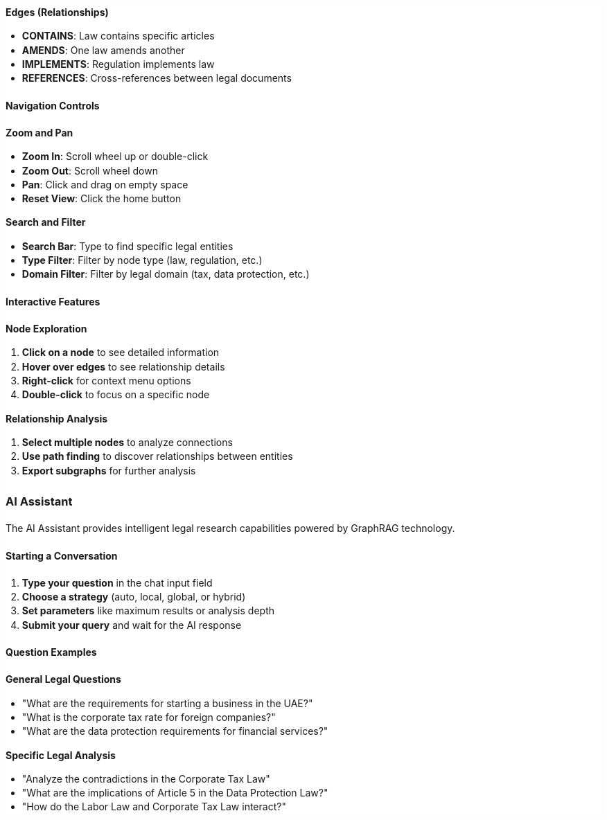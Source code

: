**Edges (Relationships)**
- **CONTAINS**: Law contains specific articles
- **AMENDS**: One law amends another
- **IMPLEMENTS**: Regulation implements law
- **REFERENCES**: Cross-references between legal documents

#### Navigation Controls

**Zoom and Pan**
- **Zoom In**: Scroll wheel up or double-click
- **Zoom Out**: Scroll wheel down
- **Pan**: Click and drag on empty space
- **Reset View**: Click the home button

**Search and Filter**
- **Search Bar**: Type to find specific legal entities
- **Type Filter**: Filter by node type (law, regulation, etc.)
- **Domain Filter**: Filter by legal domain (tax, data protection, etc.)

#### Interactive Features

**Node Exploration**
1. **Click on a node** to see detailed information
2. **Hover over edges** to see relationship details
3. **Right-click** for context menu options
4. **Double-click** to focus on a specific node

**Relationship Analysis**
1. **Select multiple nodes** to analyze connections
2. **Use path finding** to discover relationships between entities
3. **Export subgraphs** for further analysis

### AI Assistant

The AI Assistant provides intelligent legal research capabilities powered by GraphRAG technology.

#### Starting a Conversation

1. **Type your question** in the chat input field
2. **Choose a strategy** (auto, local, global, or hybrid)
3. **Set parameters** like maximum results or analysis depth
4. **Submit your query** and wait for the AI response

#### Question Examples

**General Legal Questions**
- "What are the requirements for starting a business in the UAE?"
- "What is the corporate tax rate for foreign companies?"
- "What are the data protection requirements for financial services?"

**Specific Legal Analysis**
- "Analyze the contradictions in the Corporate Tax Law"
- "What are the implications of Article 5 in the Data Protection Law?"
- "How do the Labor Law and Corporate Tax Law interact?"
